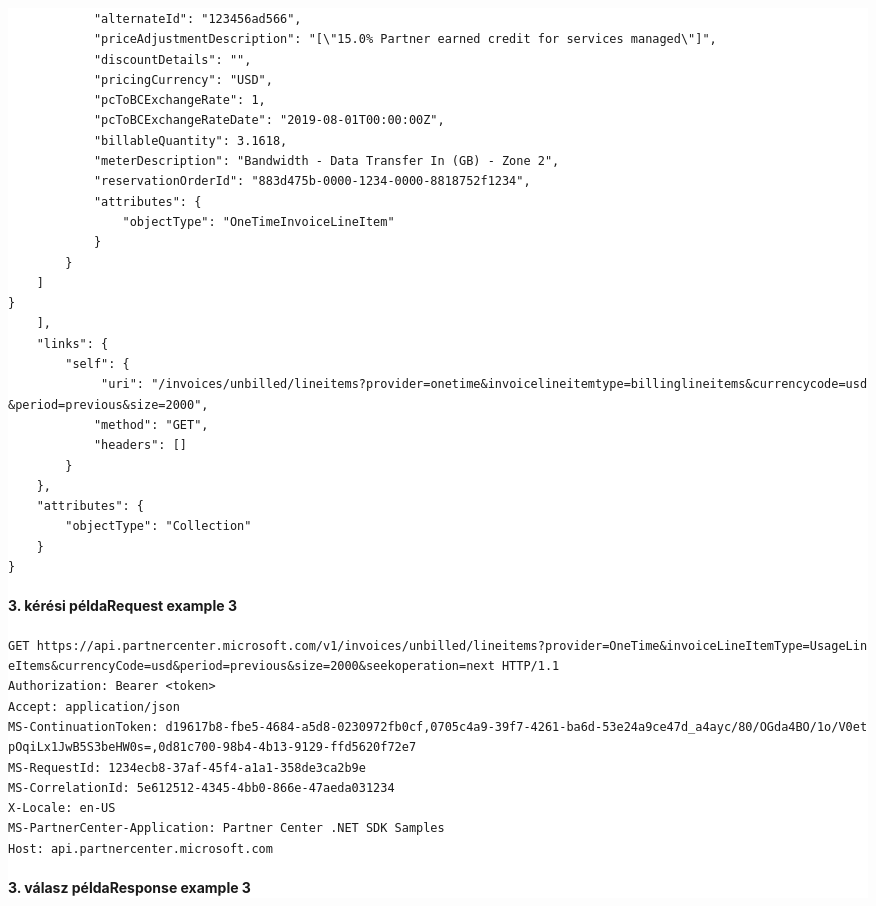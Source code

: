 ```http
            "alternateId": "123456ad566",
            "priceAdjustmentDescription": "[\"15.0% Partner earned credit for services managed\"]",
            "discountDetails": "",
            "pricingCurrency": "USD",
            "pcToBCExchangeRate": 1,
            "pcToBCExchangeRateDate": "2019-08-01T00:00:00Z",
            "billableQuantity": 3.1618,
            "meterDescription": "Bandwidth - Data Transfer In (GB) - Zone 2",
            "reservationOrderId": "883d475b-0000-1234-0000-8818752f1234",
            "attributes": {
                "objectType": "OneTimeInvoiceLineItem"
            }
        }
    ]
}
    ],
    "links": {
        "self": {
             "uri": "/invoices/unbilled/lineitems?provider=onetime&invoicelineitemtype=billinglineitems&currencycode=usd&period=previous&size=2000",
            "method": "GET",
            "headers": []
        }
    },
    "attributes": {
        "objectType": "Collection"
    }
}
```

#### <a name="request-example-3"></a><span data-ttu-id="16d15-214">3. kérési példa</span><span class="sxs-lookup"><span data-stu-id="16d15-214">Request example 3</span></span>

```http
GET https://api.partnercenter.microsoft.com/v1/invoices/unbilled/lineitems?provider=OneTime&invoiceLineItemType=UsageLineItems&currencyCode=usd&period=previous&size=2000&seekoperation=next HTTP/1.1
Authorization: Bearer <token>
Accept: application/json
MS-ContinuationToken: d19617b8-fbe5-4684-a5d8-0230972fb0cf,0705c4a9-39f7-4261-ba6d-53e24a9ce47d_a4ayc/80/OGda4BO/1o/V0etpOqiLx1JwB5S3beHW0s=,0d81c700-98b4-4b13-9129-ffd5620f72e7
MS-RequestId: 1234ecb8-37af-45f4-a1a1-358de3ca2b9e
MS-CorrelationId: 5e612512-4345-4bb0-866e-47aeda031234
X-Locale: en-US
MS-PartnerCenter-Application: Partner Center .NET SDK Samples
Host: api.partnercenter.microsoft.com
```

#### <a name="response-example-3"></a><span data-ttu-id="16d15-215">3. válasz példa</span><span class="sxs-lookup"><span data-stu-id="16d15-215">Response example 3</span></span>

